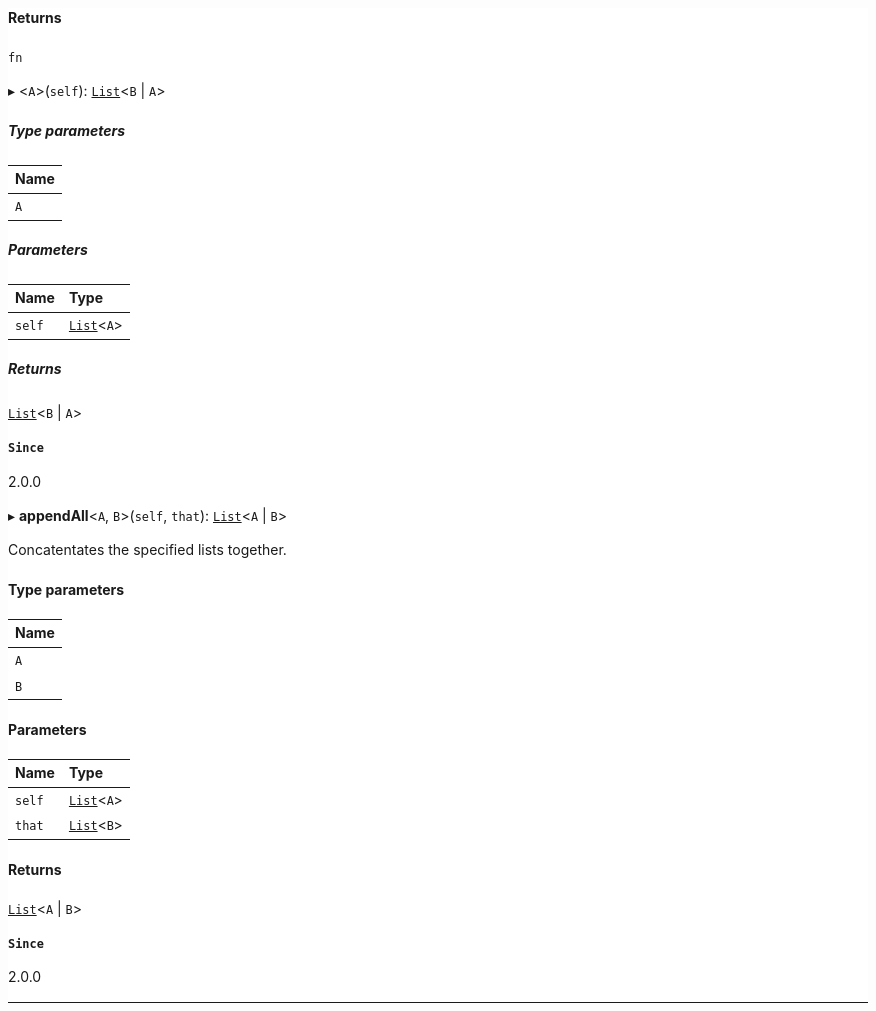 #### Returns

`fn`

▸ \<`A`\>(`self`): [`List`](List.md#list)\<`B` \| `A`\>

##### Type parameters

| Name |
| :--- |
| `A`  |

##### Parameters

| Name   | Type                          |
| :----- | :---------------------------- |
| `self` | [`List`](List.md#list)\<`A`\> |

##### Returns

[`List`](List.md#list)\<`B` \| `A`\>

**`Since`**

2.0.0

▸ **appendAll**\<`A`, `B`\>(`self`, `that`): [`List`](List.md#list)\<`A` \| `B`\>

Concatentates the specified lists together.

#### Type parameters

| Name |
| :--- |
| `A`  |
| `B`  |

#### Parameters

| Name   | Type                          |
| :----- | :---------------------------- |
| `self` | [`List`](List.md#list)\<`A`\> |
| `that` | [`List`](List.md#list)\<`B`\> |

#### Returns

[`List`](List.md#list)\<`A` \| `B`\>

**`Since`**

2.0.0

---
